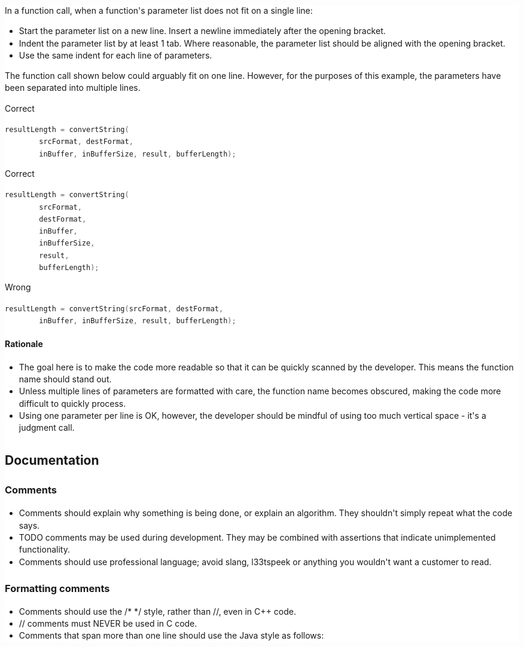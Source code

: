 In a function call, when a function's parameter list does not fit on a single line:

* Start the parameter list on a new line. Insert a newline immediately after the opening bracket.
* Indent the parameter list by at least 1 tab. Where reasonable, the parameter list should be aligned with the opening bracket.
* Use the same indent for each line of parameters.

The function call shown below could arguably fit on one line. However, for the purposes of this example, the parameters have been separated into multiple lines.

Correct
```c
resultLength = convertString(
        srcFormat, destFormat,
        inBuffer, inBufferSize, result, bufferLength);
```

Correct
```c
resultLength = convertString(
        srcFormat,
        destFormat,
        inBuffer,
        inBufferSize,
        result,
        bufferLength);
```

Wrong
```c
resultLength = convertString(srcFormat, destFormat,
        inBuffer, inBufferSize, result, bufferLength);
```

#### Rationale
* The goal here is to make the code more readable so that it can be quickly scanned by the developer. This means the function name should stand out.
* Unless multiple lines of parameters are formatted with care, the function name becomes obscured, making the code more difficult to quickly process.
* Using one parameter per line is OK, however, the developer should be mindful of using too much vertical space - it's a judgment call.


## Documentation

### Comments
* Comments should explain why something is being done, or explain an algorithm. They shouldn't simply repeat what the code says.
* TODO comments may be used during development. They may be combined with assertions that indicate unimplemented functionality.
* Comments should use professional language; avoid slang, l33tspeek or anything you wouldn't want a customer to read.

### Formatting comments
* Comments should use  the	/* */ style, rather than //, even in C++ code.
* // comments must NEVER be used in C code.
* Comments that span more than one line should use the Java style as follows:
